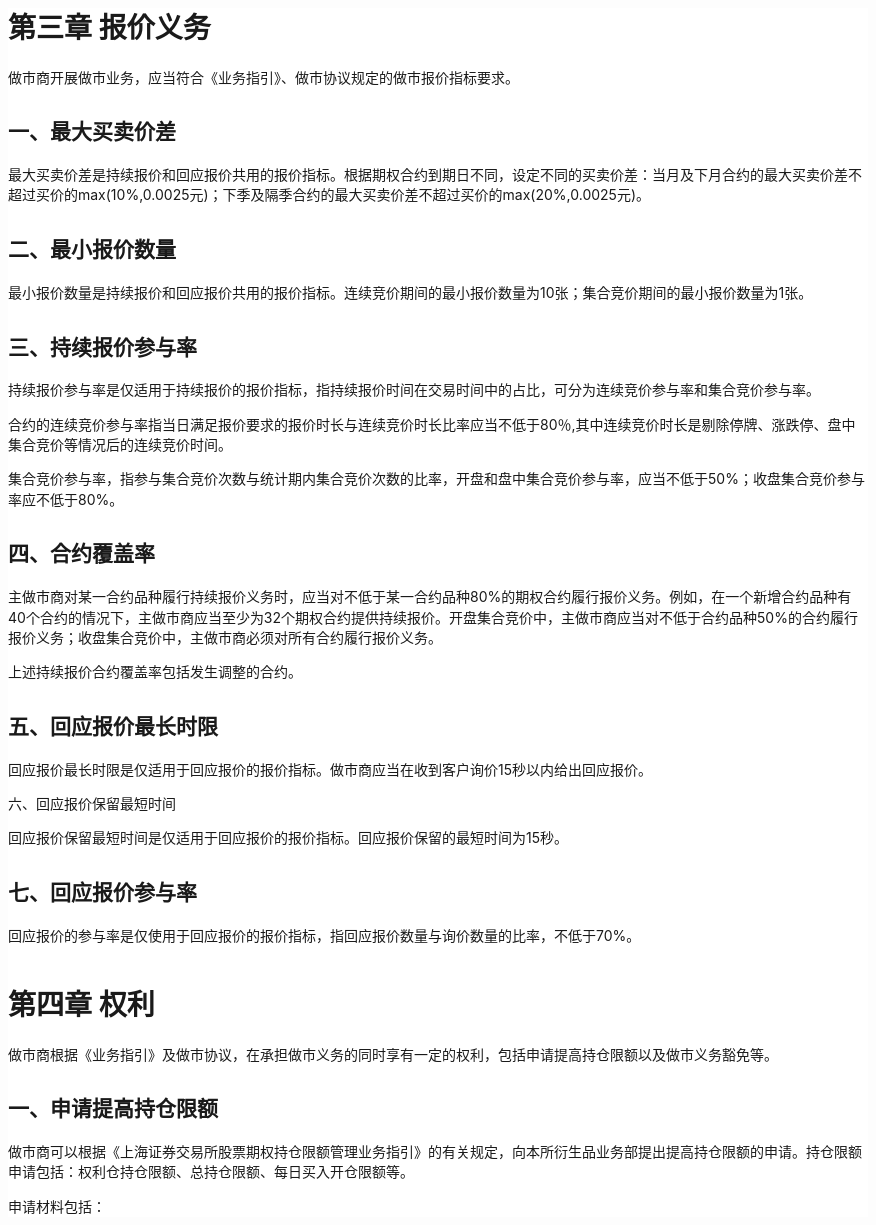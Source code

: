 

# 第三章  报价义务

做市商开展做市业务，应当符合《业务指引》、做市协议规定的做市报价指标要求。

## 一、最大买卖价差

最大买卖价差是持续报价和回应报价共用的报价指标。根据期权合约到期日不同，设定不同的买卖价差：当月及下月合约的最大买卖价差不超过买价的max(10%,0.0025元)；下季及隔季合约的最大买卖价差不超过买价的max(20%,0.0025元)。

## 二、最小报价数量

最小报价数量是持续报价和回应报价共用的报价指标。连续竞价期间的最小报价数量为10张；集合竞价期间的最小报价数量为1张。

## 三、持续报价参与率

持续报价参与率是仅适用于持续报价的报价指标，指持续报价时间在交易时间中的占比，可分为连续竞价参与率和集合竞价参与率。

合约的连续竞价参与率指当日满足报价要求的报价时长与连续竞价时长比率应当不低于80％,其中连续竞价时长是剔除停牌、涨跌停、盘中集合竞价等情况后的连续竞价时间。

集合竞价参与率，指参与集合竞价次数与统计期内集合竞价次数的比率，开盘和盘中集合竞价参与率，应当不低于50%；收盘集合竞价参与率应不低于80%。

## 四、合约覆盖率

主做市商对某一合约品种履行持续报价义务时，应当对不低于某一合约品种80%的期权合约履行报价义务。例如，在一个新增合约品种有40个合约的情况下，主做市商应当至少为32个期权合约提供持续报价。开盘集合竞价中，主做市商应当对不低于合约品种50%的合约履行报价义务；收盘集合竞价中，主做市商必须对所有合约履行报价义务。

上述持续报价合约覆盖率包括发生调整的合约。

## 五、回应报价最长时限

回应报价最长时限是仅适用于回应报价的报价指标。做市商应当在收到客户询价15秒以内给出回应报价。

六、回应报价保留最短时间

回应报价保留最短时间是仅适用于回应报价的报价指标。回应报价保留的最短时间为15秒。

## 七、回应报价参与率

回应报价的参与率是仅使用于回应报价的报价指标，指回应报价数量与询价数量的比率，不低于70%。


# 第四章  权利

做市商根据《业务指引》及做市协议，在承担做市义务的同时享有一定的权利，包括申请提高持仓限额以及做市义务豁免等。

## 一、申请提高持仓限额

做市商可以根据《上海证券交易所股票期权持仓限额管理业务指引》的有关规定，向本所衍生品业务部提出提高持仓限额的申请。持仓限额申请包括：权利仓持仓限额、总持仓限额、每日买入开仓限额等。

申请材料包括：
